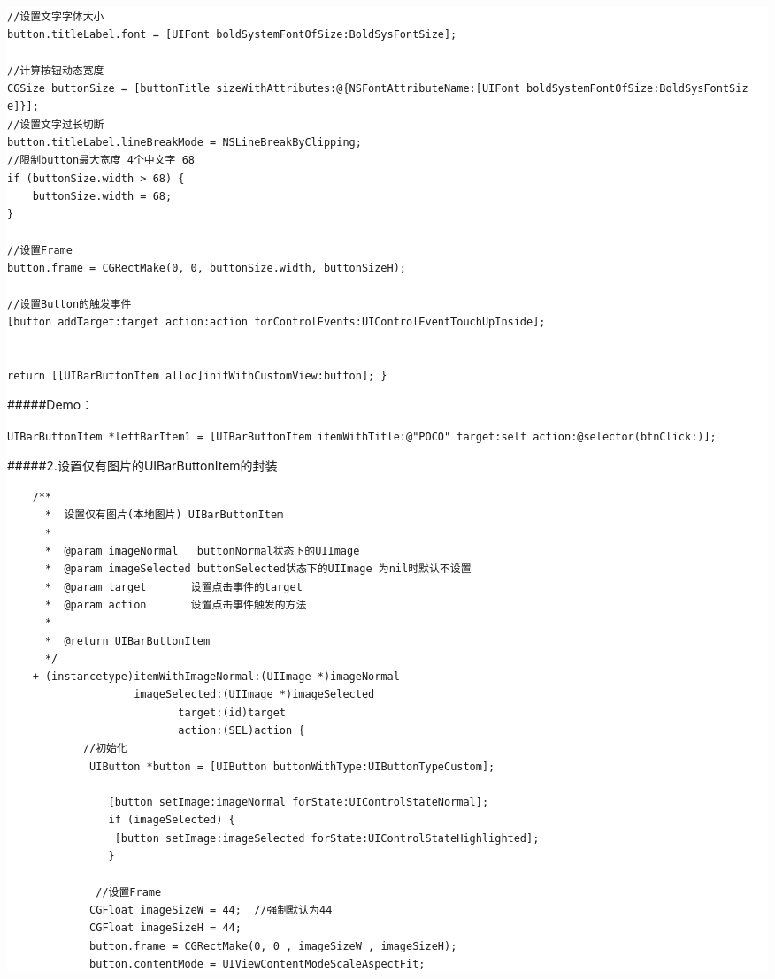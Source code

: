    //设置文字字体大小
    button.titleLabel.font = [UIFont boldSystemFontOfSize:BoldSysFontSize];
    
    //计算按钮动态宽度
    CGSize buttonSize = [buttonTitle sizeWithAttributes:@{NSFontAttributeName:[UIFont boldSystemFontOfSize:BoldSysFontSize]}];
    //设置文字过长切断
    button.titleLabel.lineBreakMode = NSLineBreakByClipping;
    //限制button最大宽度 4个中文字 68
    if (buttonSize.width > 68) {
        buttonSize.width = 68;
    }
    
    //设置Frame
    button.frame = CGRectMake(0, 0, buttonSize.width, buttonSizeH);
    
    //设置Button的触发事件
    [button addTarget:target action:action forControlEvents:UIControlEventTouchUpInside];


    return [[UIBarButtonItem alloc]initWithCustomView:button]; }
    
#####Demo：

    UIBarButtonItem *leftBarItem1 = [UIBarButtonItem itemWithTitle:@"POCO" target:self action:@selector(btnClick:)];
    

#####2.设置仅有图片的UIBarButtonItem的封装

		/**
 		  *  设置仅有图片(本地图片) UIBarButtonItem
 		  *
  		  *  @param imageNormal   buttonNormal状态下的UIImage
 		  *  @param imageSelected buttonSelected状态下的UIImage 为nil时默认不设置
 		  *  @param target       设置点击事件的target
 		  *  @param action       设置点击事件触发的方法
 	      *
 		  *  @return UIBarButtonItem
 		  */
		+ (instancetype)itemWithImageNormal:(UIImage *)imageNormal
                        imageSelected:(UIImage *)imageSelected
                               target:(id)target
                               action:(SEL)action {
    			//初始化
   				 UIButton *button = [UIButton buttonWithType:UIButtonTypeCustom];
    
    				[button setImage:imageNormal forState:UIControlStateNormal];
    				if (imageSelected) {
       				 [button setImage:imageSelected forState:UIControlStateHighlighted];
    				}
    
  				  //设置Frame
   				 CGFloat imageSizeW = 44;  //强制默认为44
   				 CGFloat imageSizeH = 44;
   				 button.frame = CGRectMake(0, 0 , imageSizeW , imageSizeH);
   				 button.contentMode = UIViewContentModeScaleAspectFit;
    